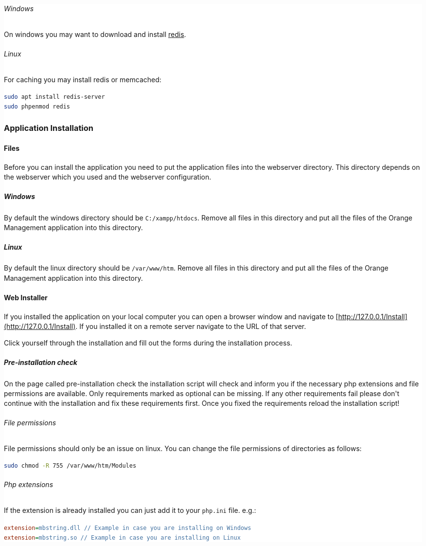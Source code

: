 ###### Windows

On windows you may want to download and install [redis](https://redis.io/download).

###### Linux

For caching you may install redis or memcached:

```sh
sudo apt install redis-server
sudo phpenmod redis
```

### Application Installation

#### Files

Before you can install the application you need to put the application files into the webserver directory. This directory depends on the webserver which you used and the webserver configuration. 

##### Windows

By default the windows directory should be `C:/xampp/htdocs`. Remove all files in this directory and put all the files of the Orange Management application into this directory.

##### Linux

By default the linux directory should be `/var/www/htm`. Remove all files in this directory and put all the files of the Orange Management application into this directory.

#### Web Installer

If you installed the application on your local computer you can open a browser window and navigate to [http://127.0.0.1/Install](http://127.0.0.1/Install). If you installed it on a remote server navigate to the URL of that server.

Click yourself through the installation and fill out the forms during the installation process. 

##### Pre-installation check

On the page called pre-installation check the installation script will check and inform you if the necessary php extensions and file permissions are available. Only requirements marked as optional can be missing. If any other requirements fail please don't continue with the installation and fix these requirements first. Once you fixed the requirements reload the installation script!

###### File permissions

File permissions should only be an issue on linux. You can change the file permissions of directories as follows:

```sh
sudo chmod -R 755 /var/www/htm/Modules
```

###### Php extensions

If the extension is already installed you can just add it to your `php.ini` file. e.g.:

```ini
extension=mbstring.dll // Example in case you are installing on Windows
extension=mbstring.so // Example in case you are installing on Linux
```
